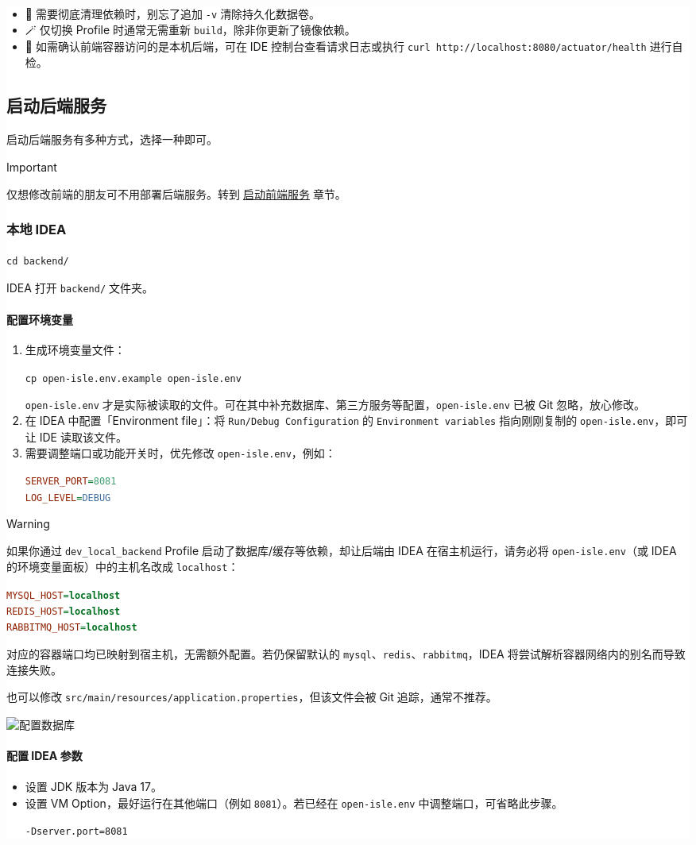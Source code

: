 - 🧹 需要彻底清理依赖时，别忘了追加 `-v` 清除持久化数据卷。
- 🪄 仅切换 Profile 时通常无需重新 `build`，除非你更新了镜像依赖。
- 🧪 如需确认前端容器访问的是本机后端，可在 IDE 控制台查看请求日志或执行 `curl http://localhost:8080/actuator/health` 进行自检。

## 启动后端服务

启动后端服务有多种方式，选择一种即可。

> [!IMPORTANT]
> 仅想修改前端的朋友可不用部署后端服务。转到 [启动前端服务](#启动前端服务) 章节。

### 本地 IDEA

```shell
cd backend/
```

IDEA 打开 `backend/` 文件夹。

#### 配置环境变量

1. 生成环境变量文件：
   ```shell
   cp open-isle.env.example open-isle.env
   ```
   `open-isle.env` 才是实际被读取的文件。可在其中补充数据库、第三方服务等配置，`open-isle.env` 已被 Git 忽略，放心修改。
2. 在 IDEA 中配置「Environment file」：将 `Run/Debug Configuration` 的 `Environment variables` 指向刚刚复制的 `open-isle.env`，即可让 IDE 读取该文件。
3. 需要调整端口或功能开关时，优先修改 `open-isle.env`，例如：
   ```ini
   SERVER_PORT=8081
   LOG_LEVEL=DEBUG
   ```

> [!WARNING]
> 如果你通过 `dev_local_backend` Profile 启动了数据库/缓存等依赖，却让后端由 IDEA 在宿主机运行，请务必将 `open-isle.env`（或 IDEA 的环境变量面板）中的主机名改成 `localhost`：
>
> ```ini
> MYSQL_HOST=localhost
> REDIS_HOST=localhost
> RABBITMQ_HOST=localhost
> ```
>
> 对应的容器端口均已映射到宿主机，无需额外配置。若仍保留默认的 `mysql`、`redis`、`rabbitmq`，IDEA 将尝试解析容器网络内的别名而导致连接失败。

也可以修改 `src/main/resources/application.properties`，但该文件会被 Git 追踪，通常不推荐。

![配置数据库](assets/contributing/backend_img_5.png)

#### 配置 IDEA 参数

- 设置 JDK 版本为 Java 17。
- 设置 VM Option，最好运行在其他端口（例如 `8081`）。若已经在 `open-isle.env` 中调整端口，可省略此步骤。
  ```shell
  -Dserver.port=8081
  ```

